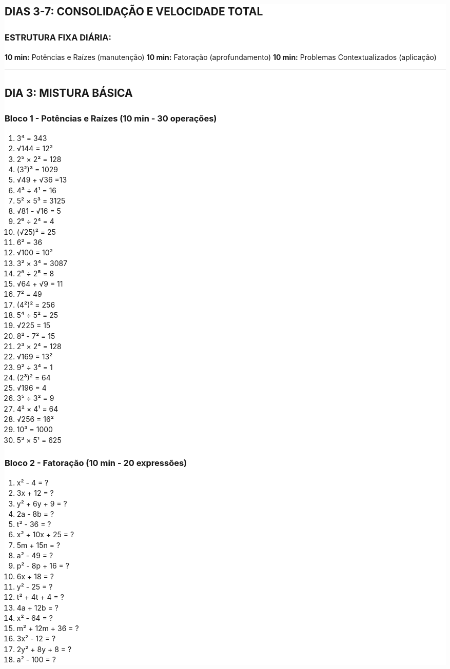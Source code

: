 ## DIAS 3-7: CONSOLIDAÇÃO E VELOCIDADE TOTAL

### ESTRUTURA FIXA DIÁRIA:
**10 min:** Potências e Raízes (manutenção)
**10 min:** Fatoração (aprofundamento) 
**10 min:** Problemas Contextualizados (aplicação)

---
## DIA 3: MISTURA BÁSICA

### Bloco 1 - Potências e Raízes (10 min - 30 operações)
1. 3⁴ = 343
2. √144 = 12²
3. 2⁵ × 2² = 128
4. (3²)³ = 1029
5. √49 + √36 =13
6. 4³ ÷ 4¹ = 16
7. 5² × 5³ = 3125
8. √81 - √16 = 5
9. 2⁶ ÷ 2⁴ = 4
10. (√25)² = 25
11. 6² = 36
12. √100 = 10²
13. 3² × 3⁴ = 3087
14. 2⁸ ÷ 2⁵ = 8
15. √64 + √9 = 11
16. 7² = 49
17. (4²)² = 256
18. 5⁴ ÷ 5² = 25
19. √225 = 15
20. 8² - 7² = 15
21. 2³ × 2⁴ = 128
22. √169 = 13²
23. 9² ÷ 3⁴ = 1
24. (2³)² = 64
25. √196 = 4
26. 3⁵ ÷ 3² = 9
27. 4² × 4¹ = 64
28. √256 = 16²
29. 10³ = 1000
30. 5³ × 5¹ = 625

### Bloco 2 - Fatoração (10 min - 20 expressões)
1. x² - 4 = ?
2. 3x + 12 = ?
3. y² + 6y + 9 = ?
4. 2a - 8b = ?
5. t² - 36 = ?
6. x² + 10x + 25 = ?
7. 5m + 15n = ?
8. a² - 49 = ?
9. p² - 8p + 16 = ?
10. 6x + 18 = ?
11. y² - 25 = ?
12. t² + 4t + 4 = ?
13. 4a + 12b = ?
14. x² - 64 = ?
15. m² + 12m + 36 = ?
16. 3x² - 12 = ?
17. 2y² + 8y + 8 = ?
18. a² - 100 = ?